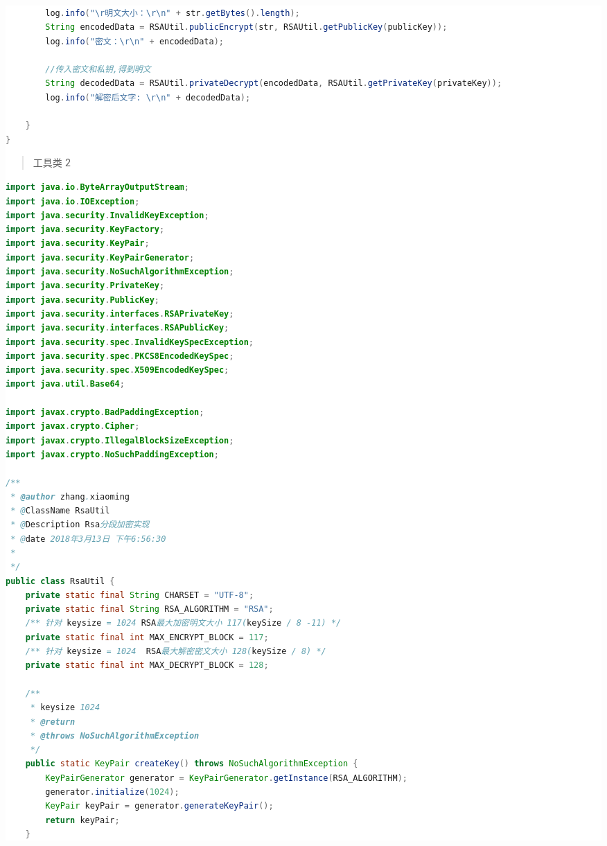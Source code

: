 ```java
        log.info("\r明文大小：\r\n" + str.getBytes().length);
        String encodedData = RSAUtil.publicEncrypt(str, RSAUtil.getPublicKey(publicKey));
        log.info("密文：\r\n" + encodedData);

        //传入密文和私钥,得到明文
        String decodedData = RSAUtil.privateDecrypt(encodedData, RSAUtil.getPrivateKey(privateKey));
        log.info("解密后文字: \r\n" + decodedData);

    }
}

```

> 工具类 2

```java
import java.io.ByteArrayOutputStream;
import java.io.IOException;
import java.security.InvalidKeyException;
import java.security.KeyFactory;
import java.security.KeyPair;
import java.security.KeyPairGenerator;
import java.security.NoSuchAlgorithmException;
import java.security.PrivateKey;
import java.security.PublicKey;
import java.security.interfaces.RSAPrivateKey;
import java.security.interfaces.RSAPublicKey;
import java.security.spec.InvalidKeySpecException;
import java.security.spec.PKCS8EncodedKeySpec;
import java.security.spec.X509EncodedKeySpec;
import java.util.Base64;

import javax.crypto.BadPaddingException;
import javax.crypto.Cipher;
import javax.crypto.IllegalBlockSizeException;
import javax.crypto.NoSuchPaddingException;

/**
 * @author zhang.xiaoming
 * @ClassName RsaUtil
 * @Description Rsa分段加密实现
 * @date 2018年3月13日 下午6:56:30
 *
 */
public class RsaUtil {
	private static final String CHARSET = "UTF-8";
	private static final String RSA_ALGORITHM = "RSA";
	/** 针对 keysize = 1024 RSA最大加密明文大小 117(keySize / 8 -11) */
	private static final int MAX_ENCRYPT_BLOCK = 117;
	/** 针对 keysize = 1024  RSA最大解密密文大小 128(keySize / 8) */
	private static final int MAX_DECRYPT_BLOCK = 128;

	/**
	 * keysize 1024
	 * @return
	 * @throws NoSuchAlgorithmException
	 */
	public static KeyPair createKey() throws NoSuchAlgorithmException {
		KeyPairGenerator generator = KeyPairGenerator.getInstance(RSA_ALGORITHM);
		generator.initialize(1024);
		KeyPair keyPair = generator.generateKeyPair();
		return keyPair;
	}
```